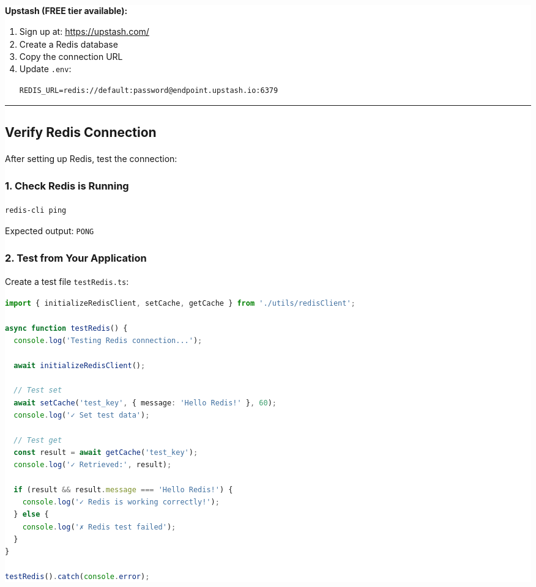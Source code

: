 **Upstash (FREE tier available):**

1. Sign up at: https://upstash.com/
2. Create a Redis database
3. Copy the connection URL
4. Update `.env`:
   ```env
   REDIS_URL=redis://default:password@endpoint.upstash.io:6379
   ```

---

## Verify Redis Connection

After setting up Redis, test the connection:

### 1. Check Redis is Running

```bash
redis-cli ping
```

Expected output: `PONG`

### 2. Test from Your Application

Create a test file `testRedis.ts`:

```typescript
import { initializeRedisClient, setCache, getCache } from './utils/redisClient';

async function testRedis() {
  console.log('Testing Redis connection...');
  
  await initializeRedisClient();
  
  // Test set
  await setCache('test_key', { message: 'Hello Redis!' }, 60);
  console.log('✓ Set test data');
  
  // Test get
  const result = await getCache('test_key');
  console.log('✓ Retrieved:', result);
  
  if (result && result.message === 'Hello Redis!') {
    console.log('✓ Redis is working correctly!');
  } else {
    console.log('✗ Redis test failed');
  }
}

testRedis().catch(console.error);
```
